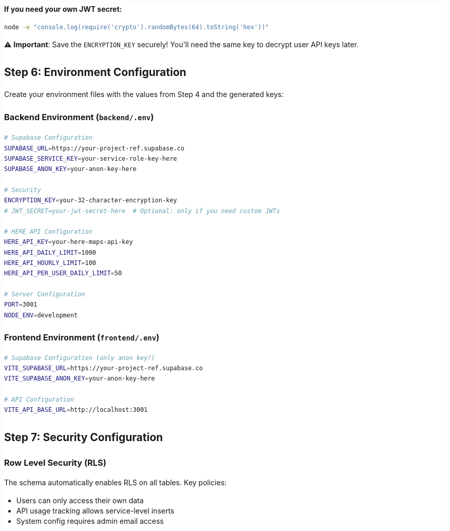 **If you need your own JWT secret:**
```bash
node -e "console.log(require('crypto').randomBytes(64).toString('hex'))"
```

⚠️ **Important**: Save the `ENCRYPTION_KEY` securely! You'll need the same key to decrypt user API keys later.

## Step 6: Environment Configuration

Create your environment files with the values from Step 4 and the generated keys:

### Backend Environment (`backend/.env`)
```bash
# Supabase Configuration
SUPABASE_URL=https://your-project-ref.supabase.co
SUPABASE_SERVICE_KEY=your-service-role-key-here
SUPABASE_ANON_KEY=your-anon-key-here

# Security
ENCRYPTION_KEY=your-32-character-encryption-key
# JWT_SECRET=your-jwt-secret-here  # Optional: only if you need custom JWTs

# HERE API Configuration  
HERE_API_KEY=your-here-maps-api-key
HERE_API_DAILY_LIMIT=1000
HERE_API_HOURLY_LIMIT=100
HERE_API_PER_USER_DAILY_LIMIT=50

# Server Configuration
PORT=3001
NODE_ENV=development
```

### Frontend Environment (`frontend/.env`)
```bash
# Supabase Configuration (only anon key!)
VITE_SUPABASE_URL=https://your-project-ref.supabase.co
VITE_SUPABASE_ANON_KEY=your-anon-key-here

# API Configuration
VITE_API_BASE_URL=http://localhost:3001
```

## Step 7: Security Configuration

### Row Level Security (RLS)
The schema automatically enables RLS on all tables. Key policies:
- Users can only access their own data
- API usage tracking allows service-level inserts
- System config requires admin email access
